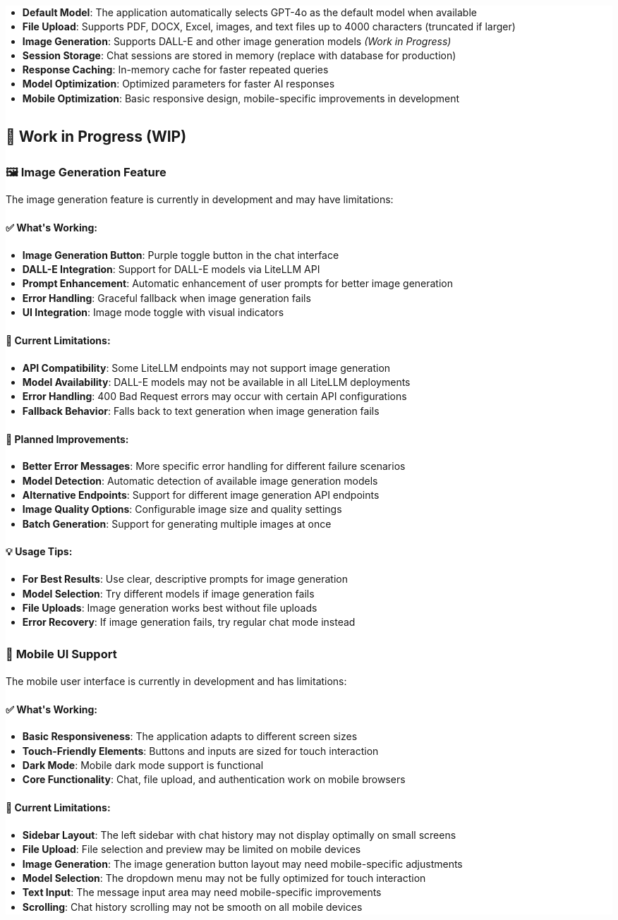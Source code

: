 - **Default Model**: The application automatically selects GPT-4o as the default model when available
- **File Upload**: Supports PDF, DOCX, Excel, images, and text files up to 4000 characters (truncated if larger)
- **Image Generation**: Supports DALL-E and other image generation models *(Work in Progress)*
- **Session Storage**: Chat sessions are stored in memory (replace with database for production)
- **Response Caching**: In-memory cache for faster repeated queries
- **Model Optimization**: Optimized parameters for faster AI responses
- **Mobile Optimization**: Basic responsive design, mobile-specific improvements in development

## 🚧 Work in Progress (WIP)

### 🖼️ **Image Generation Feature**
The image generation feature is currently in development and may have limitations:

#### ✅ **What's Working:**
- **Image Generation Button**: Purple toggle button in the chat interface
- **DALL-E Integration**: Support for DALL-E models via LiteLLM API
- **Prompt Enhancement**: Automatic enhancement of user prompts for better image generation
- **Error Handling**: Graceful fallback when image generation fails
- **UI Integration**: Image mode toggle with visual indicators

#### 🔧 **Current Limitations:**
- **API Compatibility**: Some LiteLLM endpoints may not support image generation
- **Model Availability**: DALL-E models may not be available in all LiteLLM deployments
- **Error Handling**: 400 Bad Request errors may occur with certain API configurations
- **Fallback Behavior**: Falls back to text generation when image generation fails

#### 🚀 **Planned Improvements:**
- **Better Error Messages**: More specific error handling for different failure scenarios
- **Model Detection**: Automatic detection of available image generation models
- **Alternative Endpoints**: Support for different image generation API endpoints
- **Image Quality Options**: Configurable image size and quality settings
- **Batch Generation**: Support for generating multiple images at once

#### 💡 **Usage Tips:**
- **For Best Results**: Use clear, descriptive prompts for image generation
- **Model Selection**: Try different models if image generation fails
- **File Uploads**: Image generation works best without file uploads
- **Error Recovery**: If image generation fails, try regular chat mode instead

### 📱 **Mobile UI Support**
The mobile user interface is currently in development and has limitations:

#### ✅ **What's Working:**
- **Basic Responsiveness**: The application adapts to different screen sizes
- **Touch-Friendly Elements**: Buttons and inputs are sized for touch interaction
- **Dark Mode**: Mobile dark mode support is functional
- **Core Functionality**: Chat, file upload, and authentication work on mobile browsers

#### 🔧 **Current Limitations:**
- **Sidebar Layout**: The left sidebar with chat history may not display optimally on small screens
- **File Upload**: File selection and preview may be limited on mobile devices
- **Image Generation**: The image generation button layout may need mobile-specific adjustments
- **Model Selection**: The dropdown menu may not be fully optimized for touch interaction
- **Text Input**: The message input area may need mobile-specific improvements
- **Scrolling**: Chat history scrolling may not be smooth on all mobile devices
